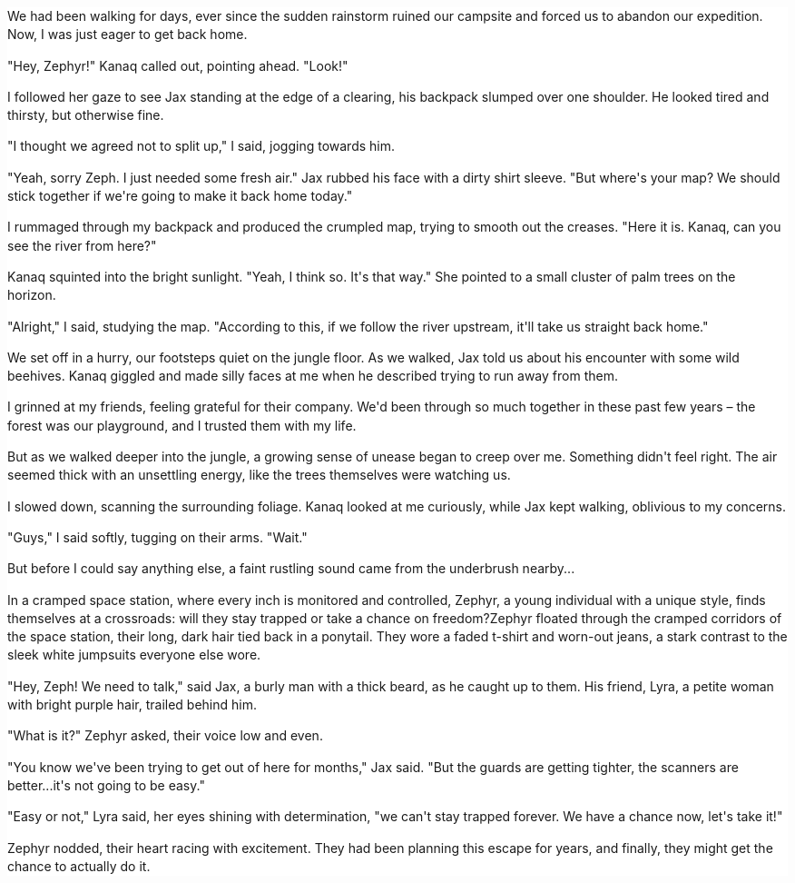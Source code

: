 We had been walking for days, ever since the sudden rainstorm ruined our campsite and forced us to abandon our expedition. Now, I was just eager to get back home.

"Hey, Zephyr!" Kanaq called out, pointing ahead. "Look!"

I followed her gaze to see Jax standing at the edge of a clearing, his backpack slumped over one shoulder. He looked tired and thirsty, but otherwise fine.

"I thought we agreed not to split up," I said, jogging towards him.

"Yeah, sorry Zeph. I just needed some fresh air." Jax rubbed his face with a dirty shirt sleeve. "But where's your map? We should stick together if we're going to make it back home today."

I rummaged through my backpack and produced the crumpled map, trying to smooth out the creases. "Here it is. Kanaq, can you see the river from here?"

Kanaq squinted into the bright sunlight. "Yeah, I think so. It's that way." She pointed to a small cluster of palm trees on the horizon.

"Alright," I said, studying the map. "According to this, if we follow the river upstream, it'll take us straight back home."

We set off in a hurry, our footsteps quiet on the jungle floor. As we walked, Jax told us about his encounter with some wild beehives. Kanaq giggled and made silly faces at me when he described trying to run away from them.

I grinned at my friends, feeling grateful for their company. We'd been through so much together in these past few years – the forest was our playground, and I trusted them with my life.

But as we walked deeper into the jungle, a growing sense of unease began to creep over me. Something didn't feel right. The air seemed thick with an unsettling energy, like the trees themselves were watching us.

I slowed down, scanning the surrounding foliage. Kanaq looked at me curiously, while Jax kept walking, oblivious to my concerns.

"Guys," I said softly, tugging on their arms. "Wait."

But before I could say anything else, a faint rustling sound came from the underbrush nearby...
<end>

In a cramped space station, where every inch is monitored and controlled, Zephyr, a young individual with a unique style, finds themselves at a crossroads: will they stay trapped or take a chance on freedom?<start>Zephyr floated through the cramped corridors of the space station, their long, dark hair tied back in a ponytail. They wore a faded t-shirt and worn-out jeans, a stark contrast to the sleek white jumpsuits everyone else wore.

"Hey, Zeph! We need to talk," said Jax, a burly man with a thick beard, as he caught up to them. His friend, Lyra, a petite woman with bright purple hair, trailed behind him.

"What is it?" Zephyr asked, their voice low and even.

"You know we've been trying to get out of here for months," Jax said. "But the guards are getting tighter, the scanners are better...it's not going to be easy."

"Easy or not," Lyra said, her eyes shining with determination, "we can't stay trapped forever. We have a chance now, let's take it!"

Zephyr nodded, their heart racing with excitement. They had been planning this escape for years, and finally, they might get the chance to actually do it.
